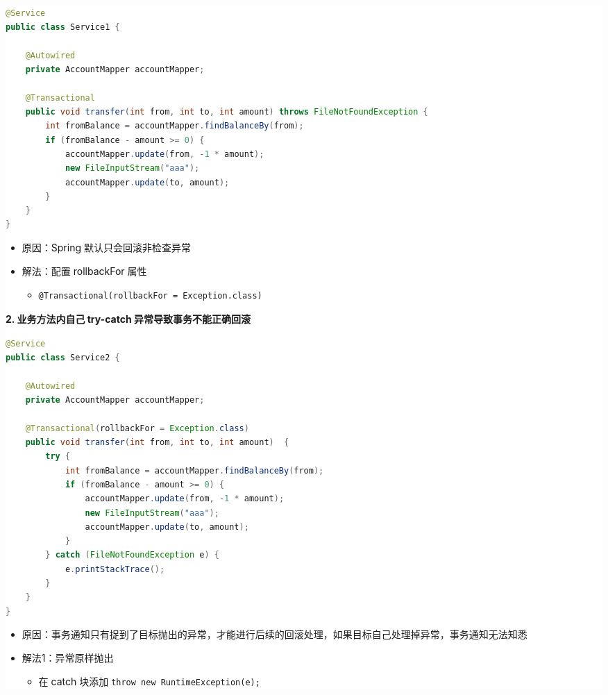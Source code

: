```java
@Service
public class Service1 {

    @Autowired
    private AccountMapper accountMapper;

    @Transactional
    public void transfer(int from, int to, int amount) throws FileNotFoundException {
        int fromBalance = accountMapper.findBalanceBy(from);
        if (fromBalance - amount >= 0) {
            accountMapper.update(from, -1 * amount);
            new FileInputStream("aaa");
            accountMapper.update(to, amount);
        }
    }
}
```

* 原因：Spring 默认只会回滚非检查异常

* 解法：配置 rollbackFor 属性
  * `@Transactional(rollbackFor = Exception.class)`



**2. 业务方法内自己 try-catch 异常导致事务不能正确回滚**

```java
@Service
public class Service2 {

    @Autowired
    private AccountMapper accountMapper;

    @Transactional(rollbackFor = Exception.class)
    public void transfer(int from, int to, int amount)  {
        try {
            int fromBalance = accountMapper.findBalanceBy(from);
            if (fromBalance - amount >= 0) {
                accountMapper.update(from, -1 * amount);
                new FileInputStream("aaa");
                accountMapper.update(to, amount);
            }
        } catch (FileNotFoundException e) {
            e.printStackTrace();
        }
    }
}
```

* 原因：事务通知只有捉到了目标抛出的异常，才能进行后续的回滚处理，如果目标自己处理掉异常，事务通知无法知悉

* 解法1：异常原样抛出
  * 在 catch 块添加 `throw new RuntimeException(e);`
